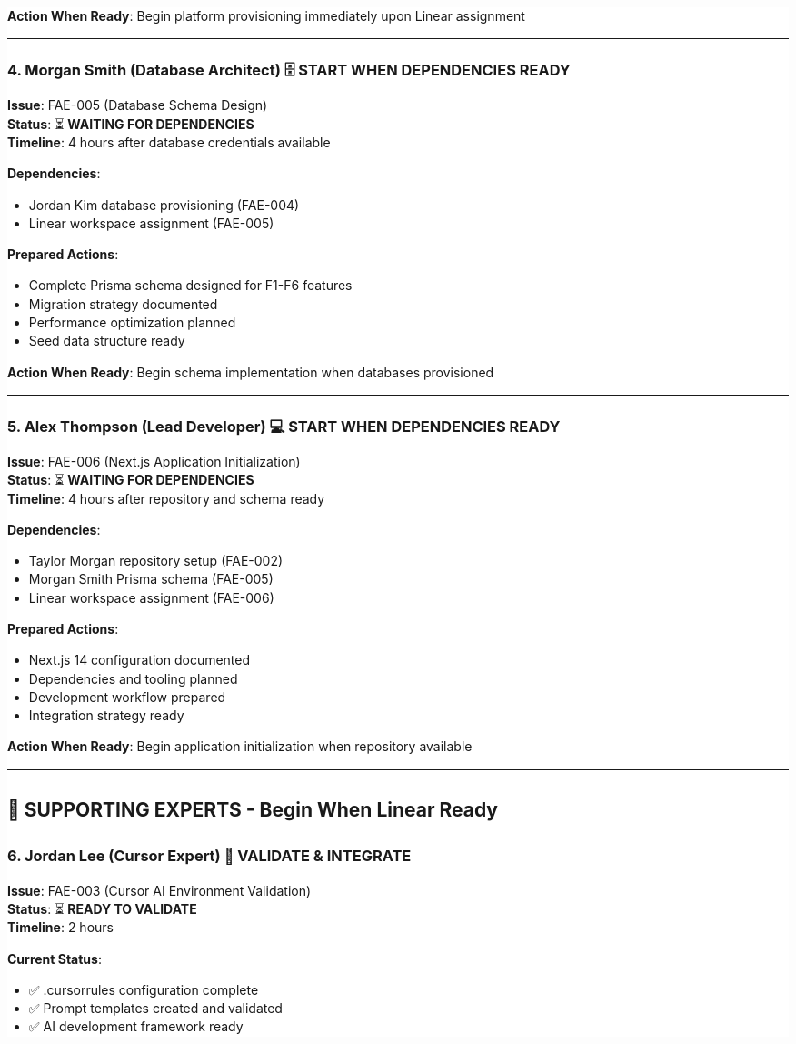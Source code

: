 **Action When Ready**: Begin platform provisioning immediately upon Linear assignment

---

### **4. Morgan Smith (Database Architect)** 🗄️ START WHEN DEPENDENCIES READY
**Issue**: FAE-005 (Database Schema Design)  
**Status**: ⏳ **WAITING FOR DEPENDENCIES**  
**Timeline**: 4 hours after database credentials available  

**Dependencies**: 
- Jordan Kim database provisioning (FAE-004)
- Linear workspace assignment (FAE-005)

**Prepared Actions**:
- Complete Prisma schema designed for F1-F6 features
- Migration strategy documented
- Performance optimization planned
- Seed data structure ready

**Action When Ready**: Begin schema implementation when databases provisioned

---

### **5. Alex Thompson (Lead Developer)** 💻 START WHEN DEPENDENCIES READY
**Issue**: FAE-006 (Next.js Application Initialization)  
**Status**: ⏳ **WAITING FOR DEPENDENCIES**  
**Timeline**: 4 hours after repository and schema ready  

**Dependencies**:
- Taylor Morgan repository setup (FAE-002)
- Morgan Smith Prisma schema (FAE-005)
- Linear workspace assignment (FAE-006)

**Prepared Actions**:
- Next.js 14 configuration documented
- Dependencies and tooling planned
- Development workflow prepared
- Integration strategy ready

**Action When Ready**: Begin application initialization when repository available

---

## 🎯 **SUPPORTING EXPERTS - Begin When Linear Ready**

### **6. Jordan Lee (Cursor Expert)** 🤖 VALIDATE & INTEGRATE
**Issue**: FAE-003 (Cursor AI Environment Validation)  
**Status**: ⏳ **READY TO VALIDATE**  
**Timeline**: 2 hours  

**Current Status**: 
- ✅ .cursorrules configuration complete
- ✅ Prompt templates created and validated
- ✅ AI development framework ready
